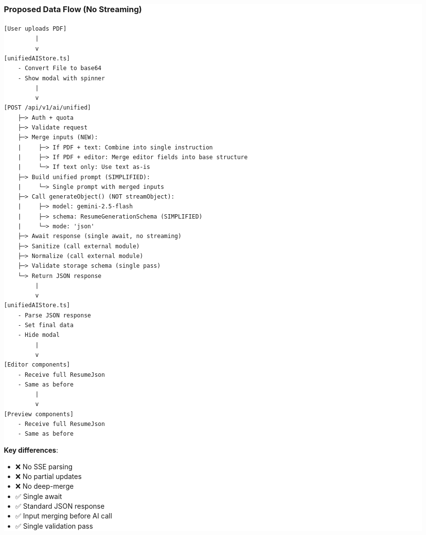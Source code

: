 ### Proposed Data Flow (No Streaming)

```
[User uploads PDF]
         |
         v
[unifiedAIStore.ts]
    - Convert File to base64
    - Show modal with spinner
         |
         v
[POST /api/v1/ai/unified]
    ├─> Auth + quota
    ├─> Validate request
    ├─> Merge inputs (NEW):
    |     ├─> If PDF + text: Combine into single instruction
    |     ├─> If PDF + editor: Merge editor fields into base structure
    |     └─> If text only: Use text as-is
    ├─> Build unified prompt (SIMPLIFIED):
    |     └─> Single prompt with merged inputs
    ├─> Call generateObject() (NOT streamObject):
    |     ├─> model: gemini-2.5-flash
    |     ├─> schema: ResumeGenerationSchema (SIMPLIFIED)
    |     └─> mode: 'json'
    ├─> Await response (single await, no streaming)
    ├─> Sanitize (call external module)
    ├─> Normalize (call external module)
    ├─> Validate storage schema (single pass)
    └─> Return JSON response
         |
         v
[unifiedAIStore.ts]
    - Parse JSON response
    - Set final data
    - Hide modal
         |
         v
[Editor components]
    - Receive full ResumeJson
    - Same as before
         |
         v
[Preview components]
    - Receive full ResumeJson
    - Same as before
```

**Key differences**:
- ❌ No SSE parsing
- ❌ No partial updates
- ❌ No deep-merge
- ✅ Single await
- ✅ Standard JSON response
- ✅ Input merging before AI call
- ✅ Single validation pass
